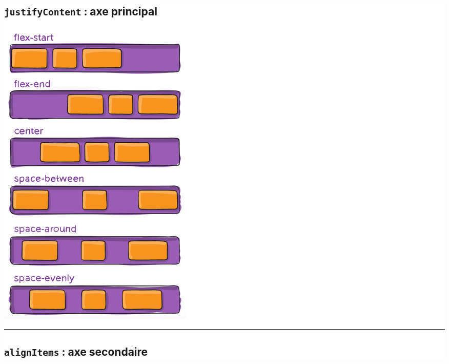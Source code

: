 
## `justifyContent` : axe principal

[![Flexbox: justify content](images/flexbox_justify_content.png)](https://css-tricks.com/snippets/css/a-guide-to-flexbox/)

---

## `alignItems` : axe secondaire

